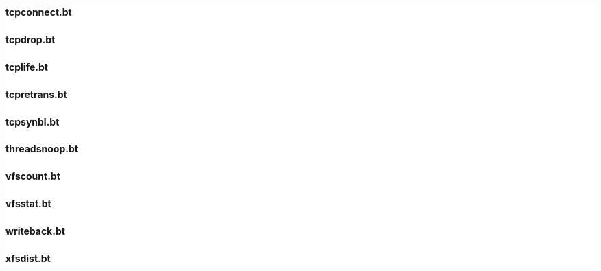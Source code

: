 #### tcpconnect.bt
#### tcpdrop.bt
#### tcplife.bt
#### tcpretrans.bt
#### tcpsynbl.bt
#### threadsnoop.bt
#### vfscount.bt
#### vfsstat.bt
#### writeback.bt
#### xfsdist.bt
